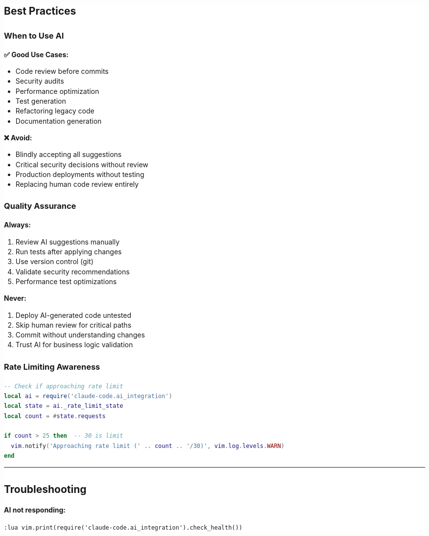 
## Best Practices

### When to Use AI

**✅ Good Use Cases:**
- Code review before commits
- Security audits
- Performance optimization
- Test generation
- Refactoring legacy code
- Documentation generation

**❌ Avoid:**
- Blindly accepting all suggestions
- Critical security decisions without review
- Production deployments without testing
- Replacing human code review entirely

### Quality Assurance

**Always:**
1. Review AI suggestions manually
2. Run tests after applying changes
3. Use version control (git)
4. Validate security recommendations
5. Performance test optimizations

**Never:**
1. Deploy AI-generated code untested
2. Skip human review for critical paths
3. Commit without understanding changes
4. Trust AI for business logic validation

### Rate Limiting Awareness

```lua
-- Check if approaching rate limit
local ai = require('claude-code.ai_integration')
local state = ai._rate_limit_state
local count = #state.requests

if count > 25 then  -- 30 is limit
  vim.notify('Approaching rate limit (' .. count .. '/30)', vim.log.levels.WARN)
end
```

---

## Troubleshooting

**AI not responding:**
```vim
:lua vim.print(require('claude-code.ai_integration').check_health())
```
